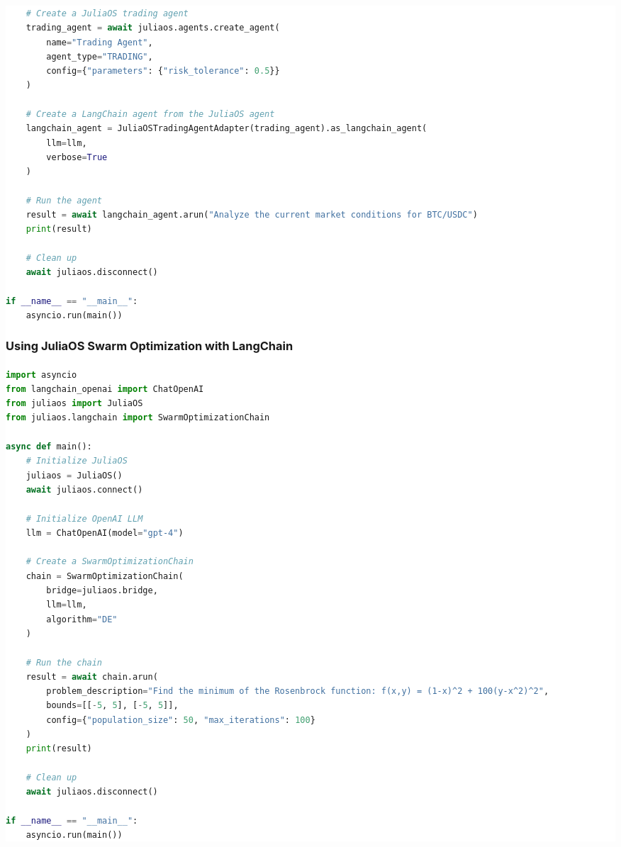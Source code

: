 ```python
    # Create a JuliaOS trading agent
    trading_agent = await juliaos.agents.create_agent(
        name="Trading Agent",
        agent_type="TRADING",
        config={"parameters": {"risk_tolerance": 0.5}}
    )
    
    # Create a LangChain agent from the JuliaOS agent
    langchain_agent = JuliaOSTradingAgentAdapter(trading_agent).as_langchain_agent(
        llm=llm,
        verbose=True
    )
    
    # Run the agent
    result = await langchain_agent.arun("Analyze the current market conditions for BTC/USDC")
    print(result)
    
    # Clean up
    await juliaos.disconnect()

if __name__ == "__main__":
    asyncio.run(main())
```

### Using JuliaOS Swarm Optimization with LangChain

```python
import asyncio
from langchain_openai import ChatOpenAI
from juliaos import JuliaOS
from juliaos.langchain import SwarmOptimizationChain

async def main():
    # Initialize JuliaOS
    juliaos = JuliaOS()
    await juliaos.connect()
    
    # Initialize OpenAI LLM
    llm = ChatOpenAI(model="gpt-4")
    
    # Create a SwarmOptimizationChain
    chain = SwarmOptimizationChain(
        bridge=juliaos.bridge,
        llm=llm,
        algorithm="DE"
    )
    
    # Run the chain
    result = await chain.arun(
        problem_description="Find the minimum of the Rosenbrock function: f(x,y) = (1-x)^2 + 100(y-x^2)^2",
        bounds=[[-5, 5], [-5, 5]],
        config={"population_size": 50, "max_iterations": 100}
    )
    print(result)
    
    # Clean up
    await juliaos.disconnect()

if __name__ == "__main__":
    asyncio.run(main())
```
